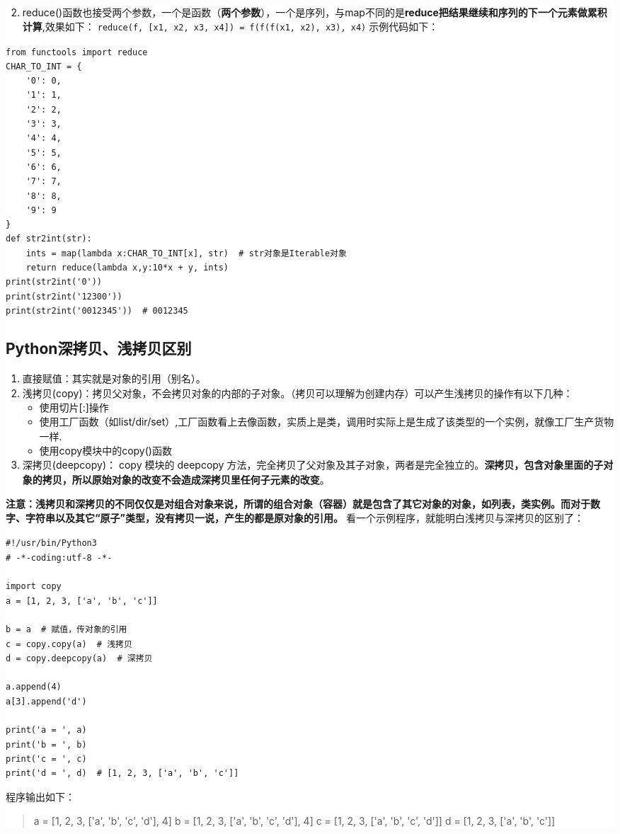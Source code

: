 2. reduce()函数也接受两个参数，一个是函数（**两个参数**），一个是序列，与map不同的是**reduce把结果继续和序列的下一个元素做累积计算**,效果如下：
`reduce(f, [x1, x2, x3, x4]) = f(f(f(x1, x2), x3), x4)`
示例代码如下：
```Python3
from functools import reduce
CHAR_TO_INT = {
    '0': 0,
    '1': 1,
    '2': 2,
    '3': 3,
    '4': 4,
    '5': 5,
    '6': 6,
    '7': 7,
    '8': 8,
    '9': 9
}
def str2int(str):
    ints = map(lambda x:CHAR_TO_INT[x], str)  # str对象是Iterable对象
    return reduce(lambda x,y:10*x + y, ints)
print(str2int('0'))
print(str2int('12300'))
print(str2int('0012345'))  # 0012345
```
## Python深拷贝、浅拷贝区别
1. 直接赋值：其实就是对象的引用（别名）。
2. 浅拷贝(copy)：拷贝父对象，不会拷贝对象的内部的子对象。（拷贝可以理解为创建内存）可以产生浅拷贝的操作有以下几种：
    + 使用切片[:]操作
    + 使用工厂函数（如list/dir/set）,工厂函数看上去像函数，实质上是类，调用时实际上是生成了该类型的一个实例，就像工厂生产货物一样.
    + 使用copy模块中的copy()函数
3. 深拷贝(deepcopy)： copy 模块的 deepcopy 方法，完全拷贝了父对象及其子对象，两者是完全独立的。**深拷贝，包含对象里面的子对象的拷贝，所以原始对象的改变不会造成深拷贝里任何子元素的改变**。

**注意：浅拷贝和深拷贝的不同仅仅是对组合对象来说，所谓的组合对象（容器）就是包含了其它对象的对象，如列表，类实例。而对于数字、字符串以及其它“原子”类型，没有拷贝一说，产生的都是原对象的引用。**
看一个示例程序，就能明白浅拷贝与深拷贝的区别了：
```Python3
#!/usr/bin/Python3
# -*-coding:utf-8 -*-

import copy
a = [1, 2, 3, ['a', 'b', 'c']]

b = a  # 赋值，传对象的引用
c = copy.copy(a)  # 浅拷贝
d = copy.deepcopy(a)  # 深拷贝

a.append(4)
a[3].append('d')

print('a = ', a)
print('b = ', b)
print('c = ', c)
print('d = ', d)  # [1, 2, 3, ['a', 'b', 'c']]
```
程序输出如下：
> a =  [1, 2, 3, ['a', 'b', 'c', 'd'], 4]
b =  [1, 2, 3, ['a', 'b', 'c', 'd'], 4]
c =  [1, 2, 3, ['a', 'b', 'c', 'd']]
d =  [1, 2, 3, ['a', 'b', 'c']]
